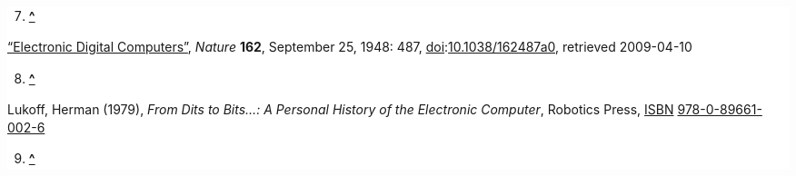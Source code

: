 7. <span class="mw-cite-backlink">
    <strong>
    <a href="https://en.wikipedia.org/wiki/Von_Neumann_architecture#cite_ref-7">^</a>
  </strong>
  </span>

   

  <span class="reference-text">
    <span id="CITEREF1948" class="citation"><a href="http://www.computer50.org/kgill/mark1/natletter.html" class="external text">“Electronic Digital Computers”</a>, <em>Nature</em> <strong>162</strong>, September 25, 1948: 487, <a href="https://en.wikipedia.org/wiki/Digital_object_identifier" title="Digital object identifier">doi</a>:<a href="http://dx.doi.org/10.1038%2F162487a0" class="external text">10.1038/162487a0</a><span class="reference-accessdate">, retrieved 2009-04-10</span></span>
    <span class="Z3988" title="ctx_ver=Z39.88-2004&amp;rfr_id=info%3Asid%2Fen.wikipedia.org%3AVon+Neumann+architecture&amp;rft.atitle=Electronic+Digital+Computers&amp;rft.date=September+25%2C+1948&amp;rft.genre=article&amp;rft_id=http%3A%2F%2Fwww.computer50.org%2Fkgill%2Fmark1%2Fnatletter.html&amp;rft_id=info%3Adoi%2F10.1038%2F162487a0&amp;rft.jtitle=Nature&amp;rft.pages=487&amp;rft_val_fmt=info%3Aofi%2Ffmt%3Akev%3Amtx%3Ajournal&amp;rft.volume=162">
    <span>
  </span>
  </span>
  </span>

8. <span class="mw-cite-backlink">
    <strong>
    <a href="https://en.wikipedia.org/wiki/Von_Neumann_architecture#cite_ref-8">^</a>
  </strong>
  </span>

   

  <span class="reference-text">
    <span id="CITEREFLukoff1979" class="citation">Lukoff, Herman (1979), <em>From Dits to Bits…: A Personal History of the Electronic Computer</em>, Robotics Press, <a href="https://en.wikipedia.org/wiki/International_Standard_Book_Number" title="International Standard Book Number">ISBN</a> <a href="https://en.wikipedia.org/wiki/Special:BookSources/978-0-89661-002-6" title="Special:BookSources/978-0-89661-002-6">978-0-89661-002-6</a></span>
    <span class="Z3988" title="ctx_ver=Z39.88-2004&amp;rfr_id=info%3Asid%2Fen.wikipedia.org%3AVon+Neumann+architecture&amp;rft.aufirst=Herman&amp;rft.aulast=Lukoff&amp;rft.au=Lukoff%2C+Herman&amp;rft.btitle=From+Dits+to+Bits...%3A+A+Personal+History+of+the+Electronic+Computer&amp;rft.date=1979&amp;rft.genre=book&amp;rft.isbn=978-0-89661-002-6&amp;rft.pub=Robotics+Press&amp;rft_val_fmt=info%3Aofi%2Ffmt%3Akev%3Amtx%3Abook">
    <span>
  </span>
  </span>
  </span>

9. <span class="mw-cite-backlink">
    <strong>
    <a href="https://en.wikipedia.org/wiki/Von_Neumann_architecture#cite_ref-9">^</a>
  </strong>
  </span>

   
